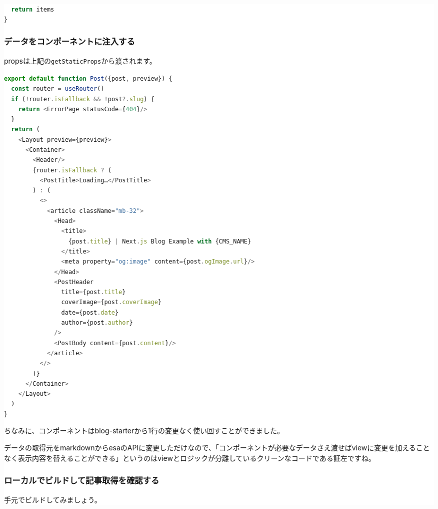 ```js
  return items
}
```

### データをコンポーネントに注入する

propsは上記の`getStaticProps`から渡されます。

```js
export default function Post({post, preview}) {
  const router = useRouter()
  if (!router.isFallback && !post?.slug) {
    return <ErrorPage statusCode={404}/>
  }
  return (
    <Layout preview={preview}>
      <Container>
        <Header/>
        {router.isFallback ? (
          <PostTitle>Loading…</PostTitle>
        ) : (
          <>
            <article className="mb-32">
              <Head>
                <title>
                  {post.title} | Next.js Blog Example with {CMS_NAME}
                </title>
                <meta property="og:image" content={post.ogImage.url}/>
              </Head>
              <PostHeader
                title={post.title}
                coverImage={post.coverImage}
                date={post.date}
                author={post.author}
              />
              <PostBody content={post.content}/>
            </article>
          </>
        )}
      </Container>
    </Layout>
  )
}
```

ちなみに、コンポーネントはblog-starterから1行の変更なく使い回すことができました。

データの取得元をmarkdownからesaのAPIに変更しただけなので、「コンポーネントが必要なデータさえ渡せばviewに変更を加えることなく表示内容を替えることができる」というのはviewとロジックが分離しているクリーンなコードである証左ですね。

### ローカルでビルドして記事取得を確認する

手元でビルドしてみましょう。
